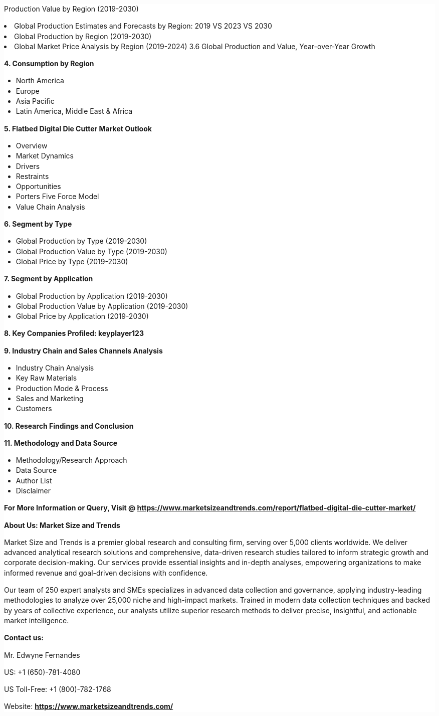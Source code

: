 Production Value by Region (2019-2030)</li><li>Global Production Estimates and Forecasts by Region: 2019 VS 2023 VS 2030</li><li>Global Production by Region (2019-2030)</li><li>Global Market Price Analysis by Region (2019-2024) 3.6 Global Production and Value, Year-over-Year Growth</li></ul><p><strong>4. Consumption by Region</strong></p><ul><li>North America</li><li>Europe</li><li>Asia Pacific</li><li>Latin America, Middle East &amp; Africa</li></ul><p><strong>5. Flatbed Digital Die Cutter Market Outlook</strong></p><ul><li>Overview</li><li>Market Dynamics</li><li>Drivers</li><li>Restraints</li><li>Opportunities</li><li>Porters Five Force Model</li><li>Value Chain Analysis&nbsp;</li></ul><p><strong>6. Segment by Type</strong></p><ul><li>Global Production by Type (2019-2030)</li><li>Global Production Value by Type (2019-2030)</li><li>Global Price by Type (2019-2030)</li></ul><p><strong>7. Segment by Application</strong></p><ul><li>Global Production by Application (2019-2030)</li><li>Global Production Value by Application (2019-2030)</li><li>Global Price by Application (2019-2030)</li></ul><p><strong>8. Key Companies Profiled: keyplayer123</strong></p><p><strong>9. Industry Chain and Sales Channels Analysis</strong></p><ul><li>Industry Chain Analysis</li><li>Key Raw Materials</li><li>Production Mode &amp; Process</li><li>Sales and Marketing</li><li>Customers</li></ul><p><strong>10. Research Findings and Conclusion</strong></p><p><strong>11. Methodology and Data Source</strong></p><ul><li>Methodology/Research Approach</li><li>Data Source</li><li>Author List</li><li>Disclaimer</li></ul></p><p><strong>For More Information or Query, Visit @ <a href="https://www.marketsizeandtrends.com/report/flatbed-digital-die-cutter-market/">https://www.marketsizeandtrends.com/report/flatbed-digital-die-cutter-market/</a></strong></p><p><strong>About Us: Market Size and Trends</strong></p><p>Market Size and Trends is a premier global research and consulting firm, serving over 5,000 clients worldwide. We deliver advanced analytical research solutions and comprehensive, data-driven research studies tailored to inform strategic growth and corporate decision-making. Our services provide essential insights and in-depth analyses, empowering organizations to make informed revenue and goal-driven decisions with confidence.</p><p>Our team of 250 expert analysts and SMEs specializes in advanced data collection and governance, applying industry-leading methodologies to analyze over 25,000 niche and high-impact markets. Trained in modern data collection techniques and backed by years of collective experience, our analysts utilize superior research methods to deliver precise, insightful, and actionable market intelligence.</p><p><strong>Contact us:</strong></p><p>Mr. Edwyne Fernandes</p><p>US: +1 (650)-781-4080</p><p>US Toll-Free: +1 (800)-782-1768</p><p>Website: <strong><a href="https://www.marketsizeandtrends.com/">https://www.marketsizeandtrends.com/</a></strong></p>
